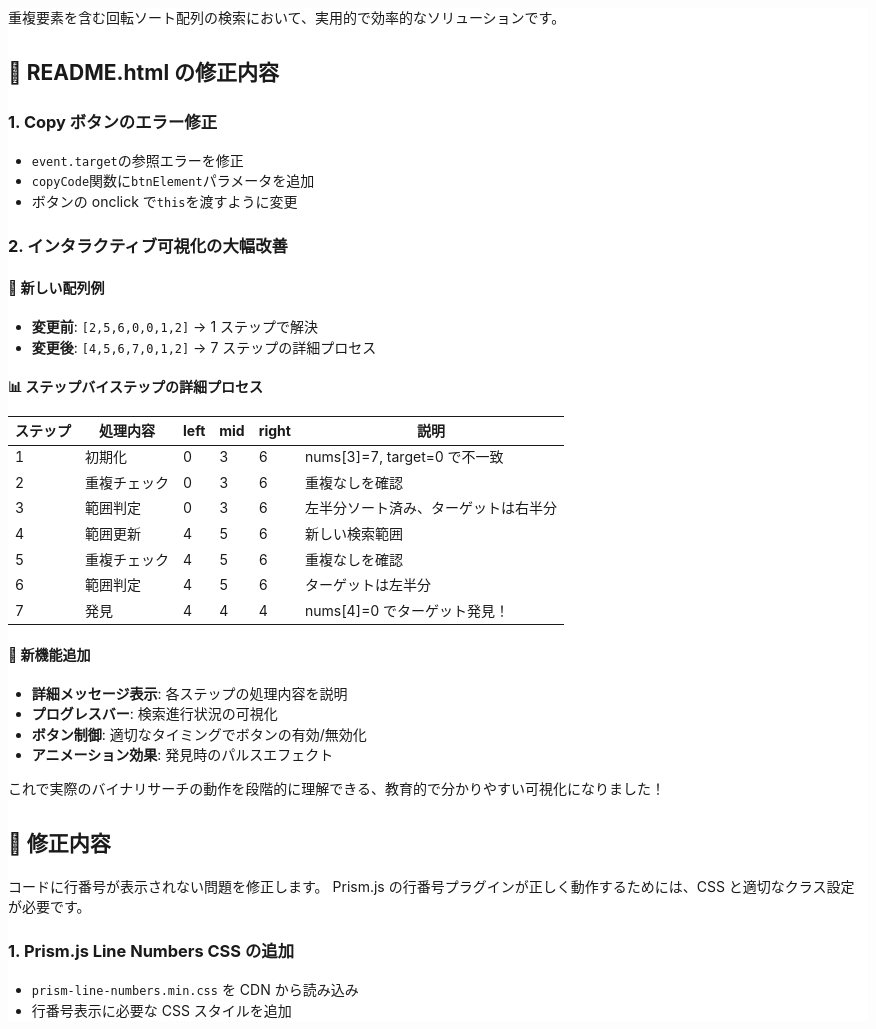 重複要素を含む回転ソート配列の検索において、実用的で効率的なソリューションです。

## 🔧 README.html の修正内容

### 1. **Copy ボタンのエラー修正**

- `event.target`の参照エラーを修正
- `copyCode`関数に`btnElement`パラメータを追加
- ボタンの onclick で`this`を渡すように変更

### 2. **インタラクティブ可視化の大幅改善**

#### 🎯 新しい配列例

- **変更前**: `[2,5,6,0,0,1,2]` → 1 ステップで解決
- **変更後**: `[4,5,6,7,0,1,2]` → 7 ステップの詳細プロセス

#### 📊 ステップバイステップの詳細プロセス

| ステップ | 処理内容     | left | mid | right | 説明                                 |
| -------- | ------------ | ---- | --- | ----- | ------------------------------------ |
| 1        | 初期化       | 0    | 3   | 6     | nums[3]=7, target=0 で不一致         |
| 2        | 重複チェック | 0    | 3   | 6     | 重複なしを確認                       |
| 3        | 範囲判定     | 0    | 3   | 6     | 左半分ソート済み、ターゲットは右半分 |
| 4        | 範囲更新     | 4    | 5   | 6     | 新しい検索範囲                       |
| 5        | 重複チェック | 4    | 5   | 6     | 重複なしを確認                       |
| 6        | 範囲判定     | 4    | 5   | 6     | ターゲットは左半分                   |
| 7        | 発見         | 4    | 4   | 4     | nums[4]=0 でターゲット発見！         |

#### 🎨 新機能追加

- **詳細メッセージ表示**: 各ステップの処理内容を説明
- **プログレスバー**: 検索進行状況の可視化
- **ボタン制御**: 適切なタイミングでボタンの有効/無効化
- **アニメーション効果**: 発見時のパルスエフェクト

これで実際のバイナリサーチの動作を段階的に理解できる、教育的で分かりやすい可視化になりました！

## 🔧 修正内容

コードに行番号が表示されない問題を修正します。
Prism.js の行番号プラグインが正しく動作するためには、CSS と適切なクラス設定が必要です。

### 1. **Prism.js Line Numbers CSS の追加**

- `prism-line-numbers.min.css` を CDN から読み込み
- 行番号表示に必要な CSS スタイルを追加
